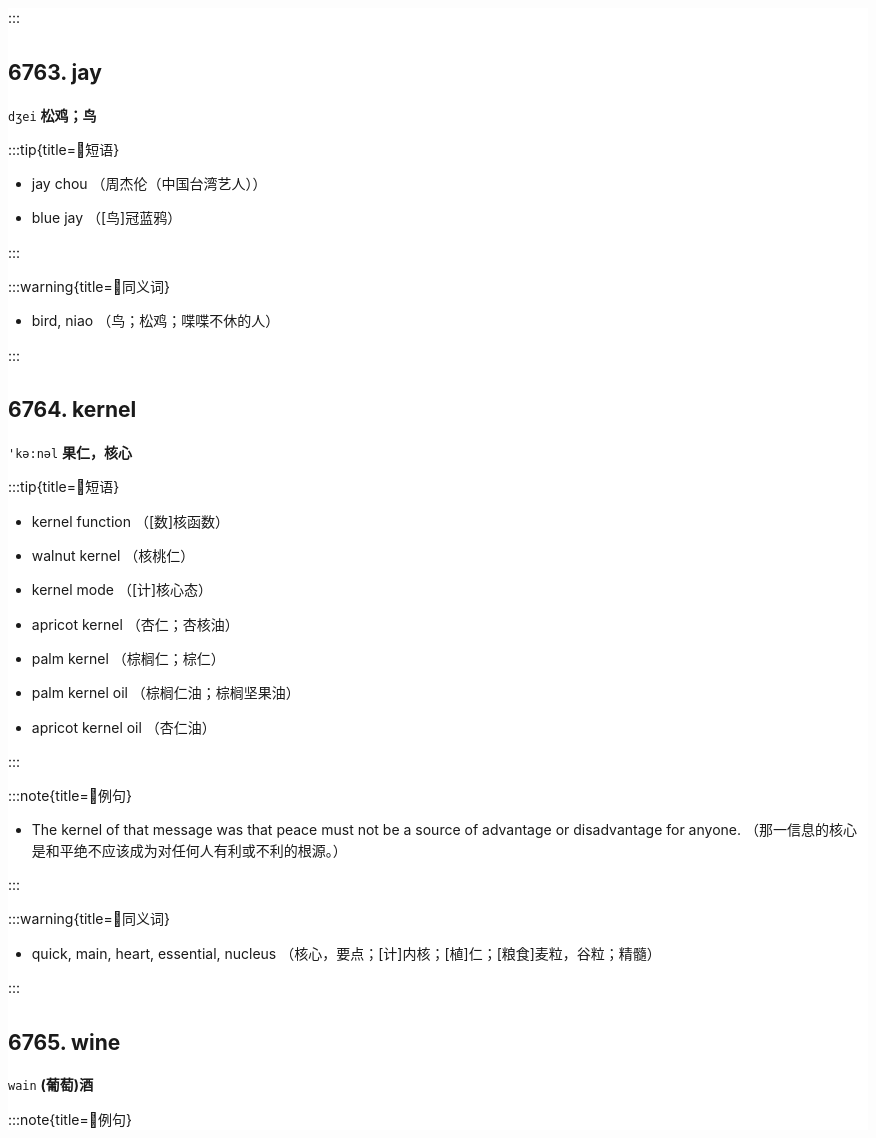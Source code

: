 :::

## 6763. jay

`dʒei`  **松鸡；鸟**

:::tip{title=🤩短语}

- jay chou （周杰伦（中国台湾艺人））

- blue jay （[鸟]冠蓝鸦）

:::

:::warning{title=🤔同义词}

- bird, niao （鸟；松鸡；喋喋不休的人）

:::


## 6764. kernel

`'kə:nəl`  **果仁，核心**

:::tip{title=🤩短语}

- kernel function （[数]核函数）

- walnut kernel （核桃仁）

- kernel mode （[计]核心态）

- apricot kernel （杏仁；杏核油）

- palm kernel （棕榈仁；棕仁）

- palm kernel oil （棕榈仁油；棕榈坚果油）

- apricot kernel oil （杏仁油）

:::

:::note{title=🎤例句}

- The kernel of that message was that peace must not be a source of advantage or disadvantage for anyone. （那一信息的核心是和平绝不应该成为对任何人有利或不利的根源。）

:::

:::warning{title=🤔同义词}

- quick, main, heart, essential, nucleus （核心，要点；[计]内核；[植]仁；[粮食]麦粒，谷粒；精髓）

:::


## 6765. wine

`wain`  **(葡萄)酒**

:::note{title=🎤例句}
